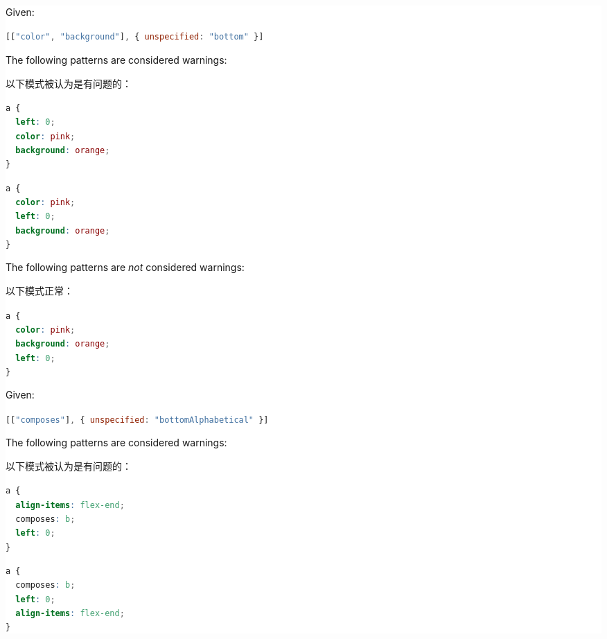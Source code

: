 Given:

```js
[["color", "background"], { unspecified: "bottom" }]
```

The following patterns are considered warnings:

以下模式被认为是有问题的：

```css
a {
  left: 0;
  color: pink;
  background: orange;
}
```

```css
a {
  color: pink;
  left: 0;
  background: orange;
}
```

The following patterns are *not* considered warnings:

以下模式正常：

```css
a {
  color: pink;
  background: orange;
  left: 0;
}
```

Given:

```js
[["composes"], { unspecified: "bottomAlphabetical" }]
```

The following patterns are considered warnings:

以下模式被认为是有问题的：

```css
a {
  align-items: flex-end;
  composes: b;
  left: 0;
}
```

```css
a {
  composes: b;
  left: 0;
  align-items: flex-end;
}
```
